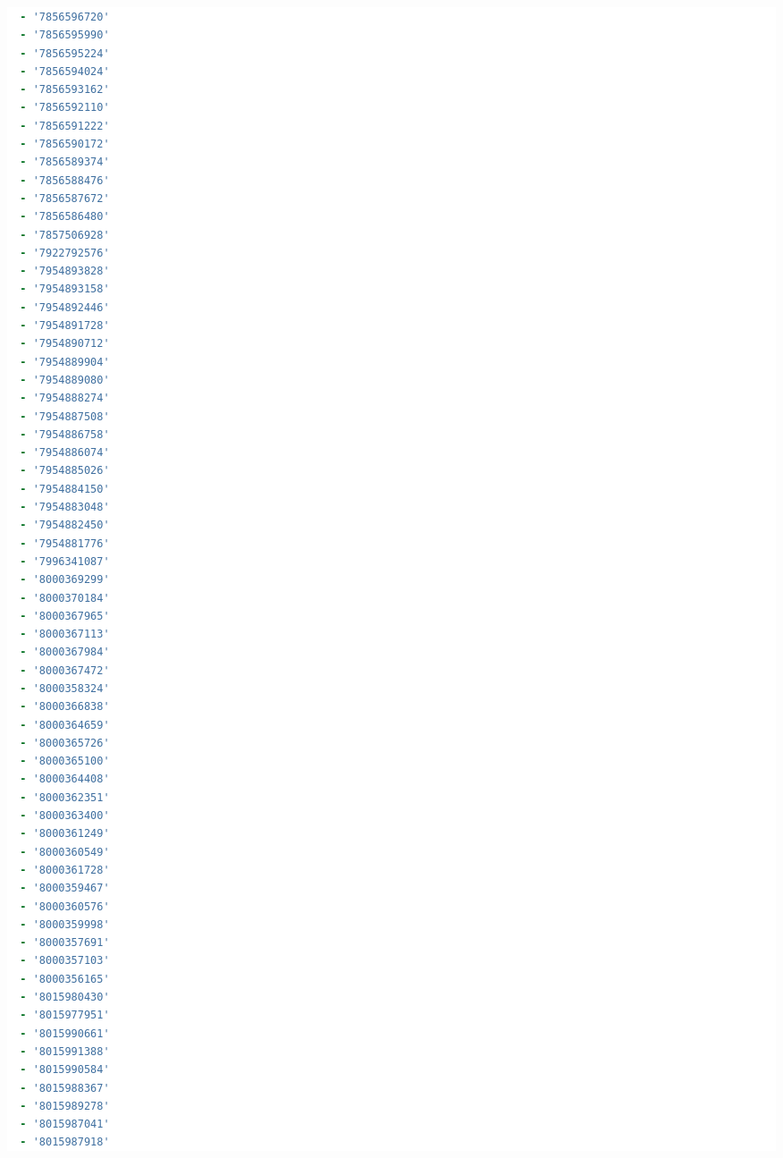 ```yaml
  - '7856596720'
  - '7856595990'
  - '7856595224'
  - '7856594024'
  - '7856593162'
  - '7856592110'
  - '7856591222'
  - '7856590172'
  - '7856589374'
  - '7856588476'
  - '7856587672'
  - '7856586480'
  - '7857506928'
  - '7922792576'
  - '7954893828'
  - '7954893158'
  - '7954892446'
  - '7954891728'
  - '7954890712'
  - '7954889904'
  - '7954889080'
  - '7954888274'
  - '7954887508'
  - '7954886758'
  - '7954886074'
  - '7954885026'
  - '7954884150'
  - '7954883048'
  - '7954882450'
  - '7954881776'
  - '7996341087'
  - '8000369299'
  - '8000370184'
  - '8000367965'
  - '8000367113'
  - '8000367984'
  - '8000367472'
  - '8000358324'
  - '8000366838'
  - '8000364659'
  - '8000365726'
  - '8000365100'
  - '8000364408'
  - '8000362351'
  - '8000363400'
  - '8000361249'
  - '8000360549'
  - '8000361728'
  - '8000359467'
  - '8000360576'
  - '8000359998'
  - '8000357691'
  - '8000357103'
  - '8000356165'
  - '8015980430'
  - '8015977951'
  - '8015990661'
  - '8015991388'
  - '8015990584'
  - '8015988367'
  - '8015989278'
  - '8015987041'
  - '8015987918'
```